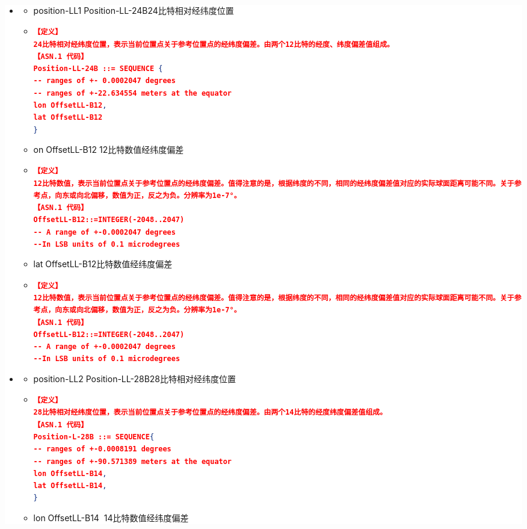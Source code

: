 - - position-LL1 Position-LL-24B24比特相对经纬度位置

  - ```json
    【定义】
    24比特相对经纬度位置，表示当前位置点关于参考位置点的经纬度偏差。由两个12比特的经度、纬度偏差值组成。 
    【ASN.1 代码】
    Position-LL-24B ::= SEQUENCE {
    -- ranges of +- 0.0002047 degrees
    -- ranges of +-22.634554 meters at the equator 
    lon OffsetLL-B12, 
    lat OffsetLL-B12
    }
    ```

  - on OffsetLL-B12 12比特数值经纬度偏差

  - ```json
    【定义】
    12比特数值，表示当前位置点关于参考位置点的经纬度偏差。值得注意的是，根据纬度的不同，相同的经纬度偏差值对应的实际球面距离可能不同。关于参考点，向东或向北偏移，数值为正，反之为负。分辨率为1e-7°。
    【ASN.1 代码】
    OffsetLL-B12::=INTEGER(-2048..2047)
    -- A range of +-0.0002047 degrees
    --In LSB units of 0.1 microdegrees
    ```

  - lat OffsetLL-B12比特数值经纬度偏差

  - ```json
    【定义】
    12比特数值，表示当前位置点关于参考位置点的经纬度偏差。值得注意的是，根据纬度的不同，相同的经纬度偏差值对应的实际球面距离可能不同。关于参考点，向东或向北偏移，数值为正，反之为负。分辨率为1e-7°。
    【ASN.1 代码】
    OffsetLL-B12::=INTEGER(-2048..2047)
    -- A range of +-0.0002047 degrees
    --In LSB units of 0.1 microdegrees
    ```



- - position-LL2 Position-LL-28B28比特相对经纬度位置

  - ```json
    【定义】
    28比特相对经纬度位置，表示当前位置点关于参考位置点的经纬度偏差。由两个14比特的经度纬度偏差值组成。 
    【ASN.1 代码】
    Position-L-28B ::= SEQUENCE{
    -- ranges of +-0.0008191 degrees
    -- ranges of +-90.571389 meters at the equator 
    lon OffsetLL-B14, 
    lat OffsetLL-B14,
    }
    ```

  - lon OffsetLL-B14  14比特数值经纬度偏差

